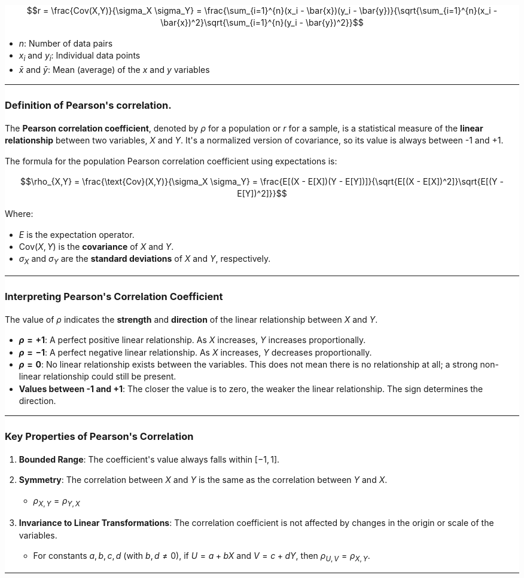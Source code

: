 $$r = \frac{Cov(X,Y)}{\sigma_X \sigma_Y} =
\frac{\sum_{i=1}^{n}(x_i - \bar{x})(y_i - \bar{y})}{\sqrt{\sum_{i=1}^{n}(x_i - \bar{x})^2}\sqrt{\sum_{i=1}^{n}(y_i - \bar{y})^2}}$$

* $n$: Number of data pairs
* $x_i$ and $y_i$: Individual data points
* $\bar{x}$ and $\bar{y}$: Mean (average) of the $x$ and $y$ variables

---

### Definition of Pearson's correlation. 

The **Pearson correlation coefficient**, denoted by $\rho$ for a population or $r$ for a sample, is a statistical measure of the **linear relationship** between two variables, $X$ and $Y$. It's a normalized version of covariance, so its value is always between -1 and +1.

The formula for the population Pearson correlation coefficient using expectations is:

$$\rho_{X,Y} = \frac{\text{Cov}(X,Y)}{\sigma_X \sigma_Y} = \frac{E[(X - E[X])(Y - E[Y])]}{\sqrt{E[(X - E[X])^2]}\sqrt{E[(Y - E[Y])^2]}}$$

Where:
* $E$ is the expectation operator.
* $\text{Cov}(X,Y)$ is the **covariance** of $X$ and $Y$.
* $\sigma_X$ and $\sigma_Y$ are the **standard deviations** of $X$ and $Y$, respectively.

---

### Interpreting Pearson's Correlation Coefficient

The value of $\rho$ indicates the **strength** and **direction** of the linear relationship between $X$ and $Y$. 

* **$\rho = +1$**: A perfect positive linear relationship. As $X$ increases, $Y$ increases proportionally.
* **$\rho = -1$**: A perfect negative linear relationship. As $X$ increases, $Y$ decreases proportionally.
* **$\rho = 0$**: No linear relationship exists between the variables. This does not mean there is no relationship at all; a strong non-linear relationship could still be present.
* **Values between -1 and +1**: The closer the value is to zero, the weaker the linear relationship. The sign determines the direction.

---

### Key Properties of Pearson's Correlation

1.  **Bounded Range**: The coefficient's value always falls within $[-1, 1]$. 

2.  **Symmetry**: The correlation between $X$ and $Y$ is the same as the correlation between $Y$ and $X$.
    * $\rho_{X,Y} = \rho_{Y,X}$

3.  **Invariance to Linear Transformations**: The correlation coefficient is not affected by changes in the origin or scale of the variables.
    * For constants $a, b, c, d$ (with $b,d \neq 0$), if $U = a+bX$ and $V = c+dY$, then $\rho_{U,V} = \rho_{X,Y}$.

---